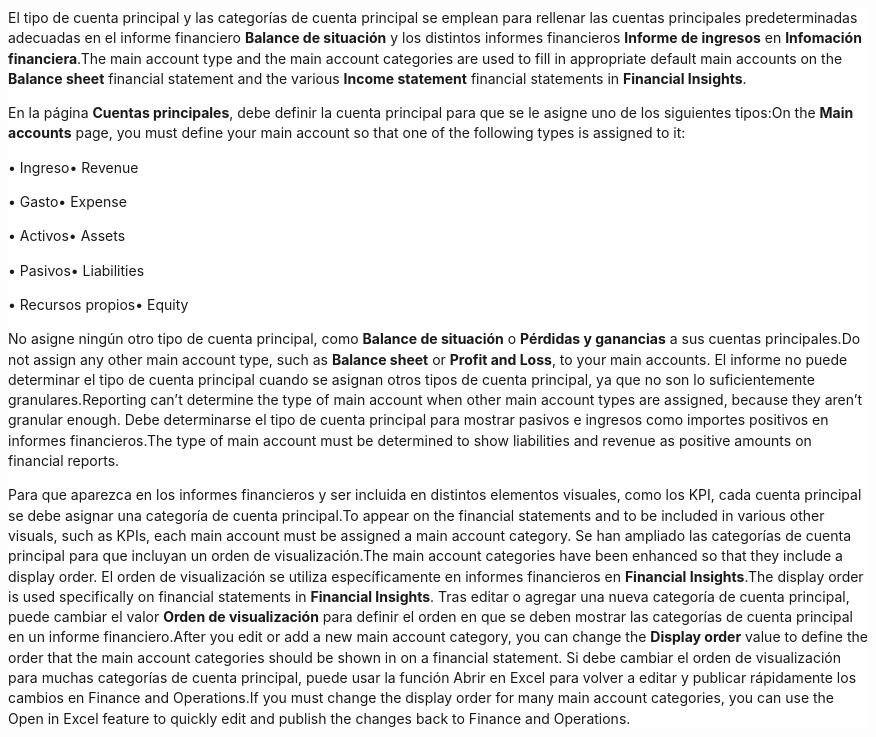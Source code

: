 <span data-ttu-id="5bb49-123">El tipo de cuenta principal y las categorías de cuenta principal se emplean para rellenar las cuentas principales predeterminadas adecuadas en el informe financiero **Balance de situación** y los distintos informes financieros **Informe de ingresos** en **Infomación financiera**.</span><span class="sxs-lookup"><span data-stu-id="5bb49-123">The main account type and the main account categories are used to fill in appropriate default main accounts on the **Balance sheet** financial statement and the various **Income statement** financial statements in **Financial Insights**.</span></span>

<span data-ttu-id="5bb49-124">En la página **Cuentas principales**, debe definir la cuenta principal para que se le asigne uno de los siguientes tipos:</span><span class="sxs-lookup"><span data-stu-id="5bb49-124">On the **Main accounts** page, you must define your main account so that one of the following types is assigned to it:</span></span>

<span data-ttu-id="5bb49-125">•   Ingreso</span><span class="sxs-lookup"><span data-stu-id="5bb49-125">•   Revenue</span></span>

<span data-ttu-id="5bb49-126">•   Gasto</span><span class="sxs-lookup"><span data-stu-id="5bb49-126">•   Expense</span></span>

<span data-ttu-id="5bb49-127">•   Activos</span><span class="sxs-lookup"><span data-stu-id="5bb49-127">•   Assets</span></span>

<span data-ttu-id="5bb49-128">•   Pasivos</span><span class="sxs-lookup"><span data-stu-id="5bb49-128">•   Liabilities</span></span>

<span data-ttu-id="5bb49-129">•   Recursos propios</span><span class="sxs-lookup"><span data-stu-id="5bb49-129">•   Equity</span></span>

<span data-ttu-id="5bb49-130">No asigne ningún otro tipo de cuenta principal, como **Balance de situación** o **Pérdidas y ganancias** a sus cuentas principales.</span><span class="sxs-lookup"><span data-stu-id="5bb49-130">Do not assign any other main account type, such as **Balance sheet** or **Profit and Loss**, to your main accounts.</span></span> <span data-ttu-id="5bb49-131">El informe no puede determinar el tipo de cuenta principal cuando se asignan otros tipos de cuenta principal, ya que no son lo suficientemente granulares.</span><span class="sxs-lookup"><span data-stu-id="5bb49-131">Reporting can’t determine the type of main account when other main account types are assigned, because they aren’t granular enough.</span></span> <span data-ttu-id="5bb49-132">Debe determinarse el tipo de cuenta principal para mostrar pasivos e ingresos como importes positivos en informes financieros.</span><span class="sxs-lookup"><span data-stu-id="5bb49-132">The type of main account must be determined to show liabilities and revenue as positive amounts on financial reports.</span></span>

<span data-ttu-id="5bb49-133">Para que aparezca en los informes financieros y ser incluida en distintos elementos visuales, como los KPI, cada cuenta principal se debe asignar una categoría de cuenta principal.</span><span class="sxs-lookup"><span data-stu-id="5bb49-133">To appear on the financial statements and to be included in various other visuals, such as KPIs, each main account must be assigned a main account category.</span></span> <span data-ttu-id="5bb49-134">Se han ampliado las categorías de cuenta principal para que incluyan un orden de visualización.</span><span class="sxs-lookup"><span data-stu-id="5bb49-134">The main account categories have been enhanced so that they include a display order.</span></span> <span data-ttu-id="5bb49-135">El orden de visualización se utiliza específicamente en informes financieros en **Financial Insights**.</span><span class="sxs-lookup"><span data-stu-id="5bb49-135">The display order is used specifically on financial statements in **Financial Insights**.</span></span> <span data-ttu-id="5bb49-136">Tras editar o agregar una nueva categoría de cuenta principal, puede cambiar el valor **Orden de visualización** para definir el orden en que se deben mostrar las categorías de cuenta principal en un informe financiero.</span><span class="sxs-lookup"><span data-stu-id="5bb49-136">After you edit or add a new main account category, you can change the **Display order** value to define the order that the main account categories should be shown in on a financial statement.</span></span> <span data-ttu-id="5bb49-137">Si debe cambiar el orden de visualización para muchas categorías de cuenta principal, puede usar la función Abrir en Excel para volver a editar y publicar rápidamente los cambios en Finance and Operations.</span><span class="sxs-lookup"><span data-stu-id="5bb49-137">If you must change the display order for many main account categories, you can use the Open in Excel feature to quickly edit and publish the changes back to Finance and Operations.</span></span>
